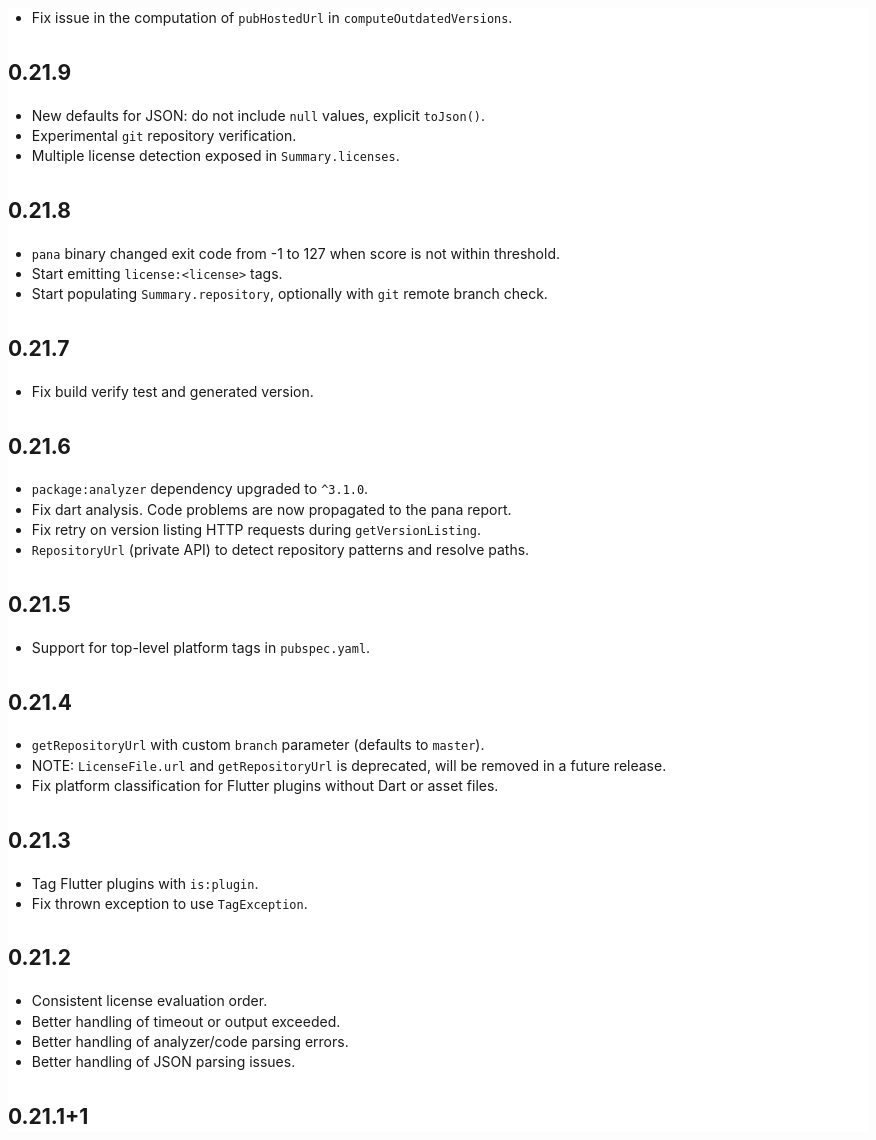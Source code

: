 - Fix issue in the computation of `pubHostedUrl` in `computeOutdatedVersions`.

## 0.21.9

- New defaults for JSON: do not include `null` values, explicit `toJson()`.
- Experimental `git` repository verification.
- Multiple license detection exposed in `Summary.licenses`.

## 0.21.8

- `pana` binary changed exit code from -1 to 127 when score is not within threshold.
- Start emitting `license:<license>` tags.
- Start populating `Summary.repository`, optionally with `git` remote branch check.

## 0.21.7

- Fix build verify test and generated version.

## 0.21.6

- `package:analyzer` dependency upgraded to `^3.1.0`.
- Fix dart analysis. Code problems are now propagated to the pana report.
- Fix retry on version listing HTTP requests during `getVersionListing`.
- `RepositoryUrl` (private API) to detect repository patterns and resolve paths.

## 0.21.5

- Support for top-level platform tags in `pubspec.yaml`.

## 0.21.4

- `getRepositoryUrl` with custom `branch` parameter (defaults to `master`).
- NOTE: `LicenseFile.url` and `getRepositoryUrl` is deprecated, will be removed in a future release.
- Fix platform classification for Flutter plugins without Dart or asset files.

## 0.21.3

- Tag Flutter plugins with `is:plugin`.
- Fix thrown exception to use `TagException`.

## 0.21.2

- Consistent license evaluation order.
- Better handling of timeout or output exceeded.
- Better handling of analyzer/code parsing errors.
- Better handling of JSON parsing issues.

## 0.21.1+1
